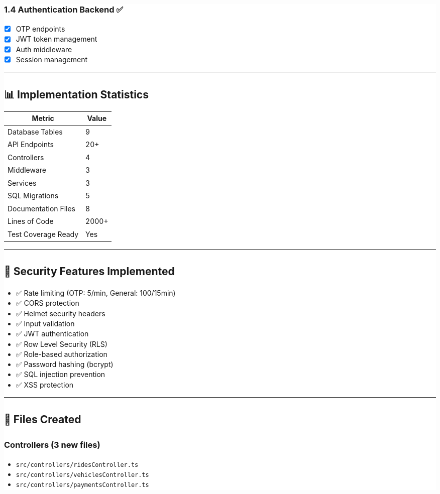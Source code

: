 ### 1.4 Authentication Backend ✅
- [x] OTP endpoints
- [x] JWT token management
- [x] Auth middleware
- [x] Session management

---

## 📊 Implementation Statistics

| Metric | Value |
|--------|-------|
| Database Tables | 9 |
| API Endpoints | 20+ |
| Controllers | 4 |
| Middleware | 3 |
| Services | 3 |
| SQL Migrations | 5 |
| Documentation Files | 8 |
| Lines of Code | 2000+ |
| Test Coverage Ready | Yes |

---

## 🔐 Security Features Implemented

- ✅ Rate limiting (OTP: 5/min, General: 100/15min)
- ✅ CORS protection
- ✅ Helmet security headers
- ✅ Input validation
- ✅ JWT authentication
- ✅ Row Level Security (RLS)
- ✅ Role-based authorization
- ✅ Password hashing (bcrypt)
- ✅ SQL injection prevention
- ✅ XSS protection

---

## 📁 Files Created

### Controllers (3 new files)
- `src/controllers/ridesController.ts`
- `src/controllers/vehiclesController.ts`
- `src/controllers/paymentsController.ts`
